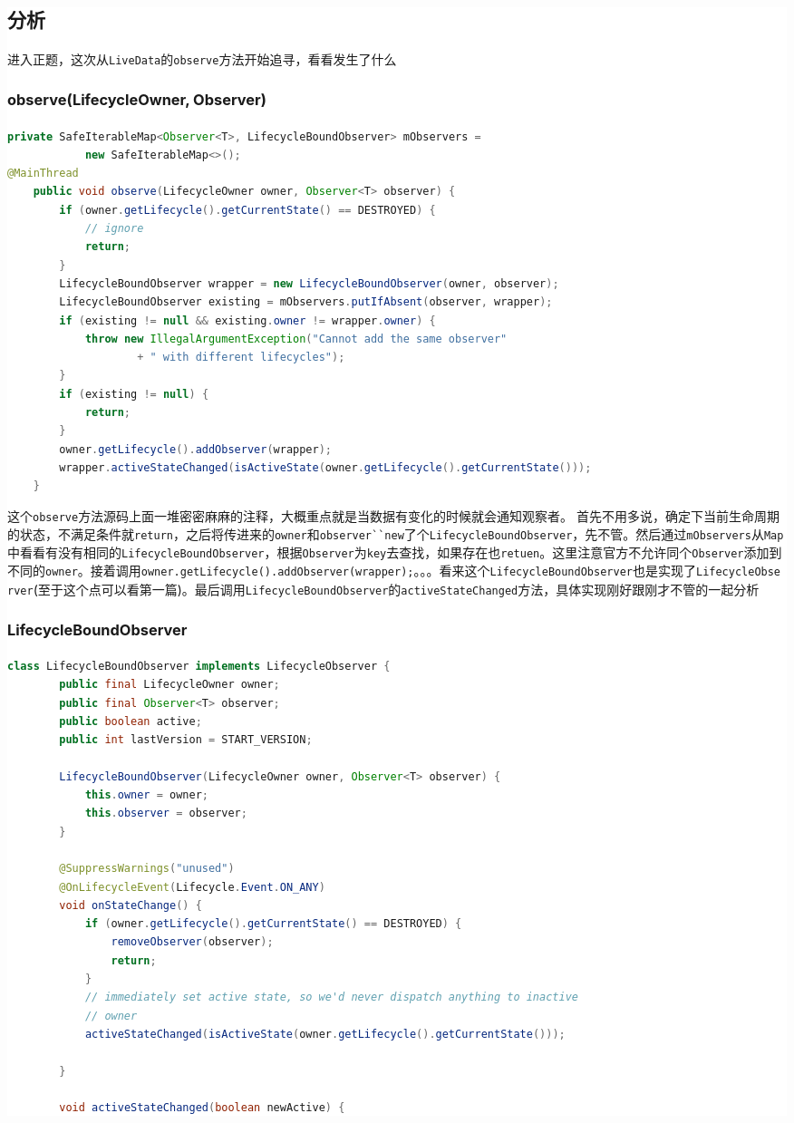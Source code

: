 ## 分析

进入正题，这次从`LiveData`的`observe`方法开始追寻，看看发生了什么

### observe(LifecycleOwner, Observer<T>)

```java
private SafeIterableMap<Observer<T>, LifecycleBoundObserver> mObservers =
            new SafeIterableMap<>();
@MainThread
    public void observe(LifecycleOwner owner, Observer<T> observer) {
        if (owner.getLifecycle().getCurrentState() == DESTROYED) {
            // ignore
            return;
        }
        LifecycleBoundObserver wrapper = new LifecycleBoundObserver(owner, observer);
        LifecycleBoundObserver existing = mObservers.putIfAbsent(observer, wrapper);
        if (existing != null && existing.owner != wrapper.owner) {
            throw new IllegalArgumentException("Cannot add the same observer"
                    + " with different lifecycles");
        }
        if (existing != null) {
            return;
        }
        owner.getLifecycle().addObserver(wrapper);
        wrapper.activeStateChanged(isActiveState(owner.getLifecycle().getCurrentState()));
    }
```

这个`observe`方法源码上面一堆密密麻麻的注释，大概重点就是当数据有变化的时候就会通知观察者。
首先不用多说，确定下当前生命周期的状态，不满足条件就`return`，之后将传进来的`owner`和` observer``new `了个`LifecycleBoundObserver`，先不管。然后通过`mObservers`从`Map`中看看有没有相同的`LifecycleBoundObserver`，根据`Observer`为`key`去查找，如果存在也`retuen`。这里注意官方不允许同个`Observer`添加到不同的`owner`。接着调用`owner.getLifecycle().addObserver(wrapper);`。。。看来这个`LifecycleBoundObserver`也是实现了`LifecycleObserver`(至于这个点可以看第一篇)。最后调用`LifecycleBoundObserver`的`activeStateChanged`方法，具体实现刚好跟刚才不管的一起分析

### LifecycleBoundObserver

```java
class LifecycleBoundObserver implements LifecycleObserver {
        public final LifecycleOwner owner;
        public final Observer<T> observer;
        public boolean active;
        public int lastVersion = START_VERSION;

        LifecycleBoundObserver(LifecycleOwner owner, Observer<T> observer) {
            this.owner = owner;
            this.observer = observer;
        }

        @SuppressWarnings("unused")
        @OnLifecycleEvent(Lifecycle.Event.ON_ANY)
        void onStateChange() {
            if (owner.getLifecycle().getCurrentState() == DESTROYED) {
                removeObserver(observer);
                return;
            }
            // immediately set active state, so we'd never dispatch anything to inactive
            // owner
            activeStateChanged(isActiveState(owner.getLifecycle().getCurrentState()));

        }

        void activeStateChanged(boolean newActive) {
```
